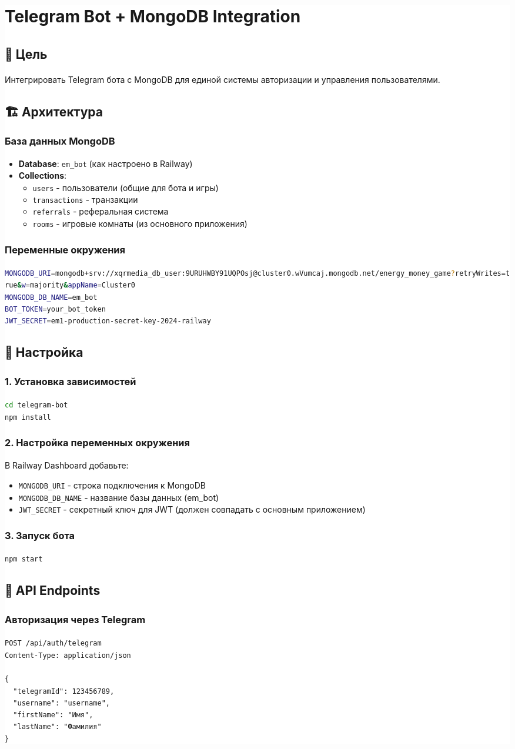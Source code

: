 # Telegram Bot + MongoDB Integration

## 🎯 Цель
Интегрировать Telegram бота с MongoDB для единой системы авторизации и управления пользователями.

## 🏗️ Архитектура

### База данных MongoDB
- **Database**: `em_bot` (как настроено в Railway)
- **Collections**:
  - `users` - пользователи (общие для бота и игры)
  - `transactions` - транзакции
  - `referrals` - реферальная система
  - `rooms` - игровые комнаты (из основного приложения)

### Переменные окружения
```bash
MONGODB_URI=mongodb+srv://xqrmedia_db_user:9URUHWBY91UQPOsj@cluster0.wVumcaj.mongodb.net/energy_money_game?retryWrites=true&w=majority&appName=Cluster0
MONGODB_DB_NAME=em_bot
BOT_TOKEN=your_bot_token
JWT_SECRET=em1-production-secret-key-2024-railway
```

## 🔧 Настройка

### 1. Установка зависимостей
```bash
cd telegram-bot
npm install
```

### 2. Настройка переменных окружения
В Railway Dashboard добавьте:
- `MONGODB_URI` - строка подключения к MongoDB
- `MONGODB_DB_NAME` - название базы данных (em_bot)
- `JWT_SECRET` - секретный ключ для JWT (должен совпадать с основным приложением)

### 3. Запуск бота
```bash
npm start
```

## 📡 API Endpoints

### Авторизация через Telegram
```http
POST /api/auth/telegram
Content-Type: application/json

{
  "telegramId": 123456789,
  "username": "username",
  "firstName": "Имя",
  "lastName": "Фамилия"
}
```

